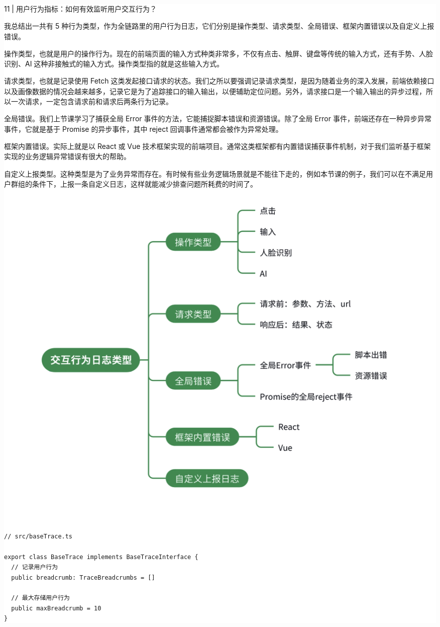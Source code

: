 11 | 用户行为指标：如何有效监听用户交互行为？

我总结出一共有 5 种行为类型，作为全链路里的用户行为日志，它们分别是操作类型、请求类型、全局错误、框架内置错误以及自定义上报错误。

操作类型，也就是用户的操作行为。现在的前端页面的输入方式种类非常多，不仅有点击、触屏、键盘等传统的输入方式，还有手势、人脸识别、AI 这种非接触式的输入方式。操作类型指的就是这些输入方式。

请求类型，也就是记录使用 Fetch 这类发起接口请求的状态。我们之所以要强调记录请求类型，是因为随着业务的深入发展，前端依赖接口以及画像数据的情况会越来越多，记录它是为了追踪接口的输入输出，以便辅助定位问题。另外，请求接口是一个输入输出的异步过程，所以一次请求，一定包含请求前和请求后两条行为记录。

全局错误。我们上节课学习了捕获全局 Error 事件的方法，它能捕捉脚本错误和资源错误。除了全局 Error 事件，前端还存在一种异步异常事件，它就是基于 Promise 的异步事件，其中 reject 回调事件通常都会被作为异常处理。

框架内置错误。实际上就是以 React 或 Vue 技术框架实现的前端项目。通常这类框架都有内置错误捕获事件机制，对于我们监听基于框架实现的业务逻辑异常错误有很大的帮助。

自定义上报类型。这种类型是为了业务异常而存在。有时候有些业务逻辑场景就是不能往下走的，例如本节课的例子，我们可以在不满足用户群组的条件下，上报一条自定义日志，这样就能减少排查问题所耗费的时间了。

![交互行为日志类型](./交互行为日志类型.png)

```JS
// src/baseTrace.ts

export class BaseTrace implements BaseTraceInterface {
  // 记录用户行为
  public breadcrumb: TraceBreadcrumbs = []

  // 最大存储用户行为
  public maxBreadcrumb = 10
}
```
